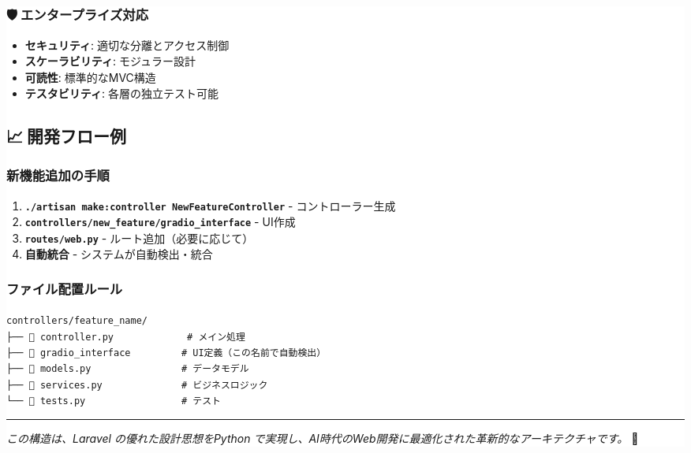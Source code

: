 ### 🛡️ エンタープライズ対応
- **セキュリティ**: 適切な分離とアクセス制御
- **スケーラビリティ**: モジュラー設計
- **可読性**: 標準的なMVC構造
- **テスタビリティ**: 各層の独立テスト可能

## 📈 開発フロー例

### 新機能追加の手順
1. **`./artisan make:controller NewFeatureController`** - コントローラー生成
2. **`controllers/new_feature/gradio_interface`** - UI作成
3. **`routes/web.py`** - ルート追加（必要に応じて）
4. **自動統合** - システムが自動検出・統合

### ファイル配置ルール
```
controllers/feature_name/
├── 📄 controller.py             # メイン処理
├── 📄 gradio_interface         # UI定義（この名前で自動検出）
├── 📄 models.py                # データモデル
├── 📄 services.py              # ビジネスロジック
└── 📄 tests.py                 # テスト
```

---

*この構造は、Laravel の優れた設計思想をPython で実現し、AI時代のWeb開発に最適化された革新的なアーキテクチャです。* 🚀
